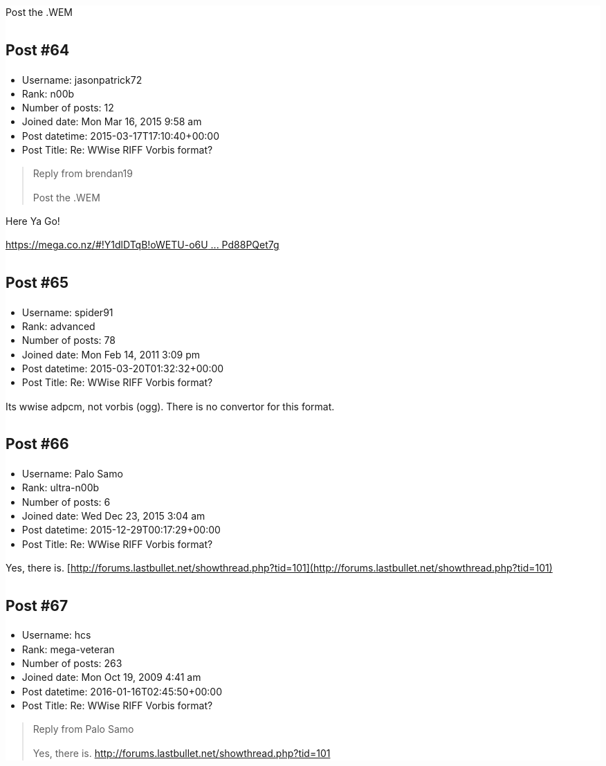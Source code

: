 Post the .WEM
## Post #64
- Username: jasonpatrick72
- Rank: n00b
- Number of posts: 12
- Joined date: Mon Mar 16, 2015 9:58 am
- Post datetime: 2015-03-17T17:10:40+00:00
- Post Title: Re: WWise RIFF Vorbis format?

> Reply from brendan19
>
> Post the .WEM

Here Ya Go! 

[https://mega.co.nz/#!Y1dlDTqB!oWETU-o6U ... Pd88PQet7g](https://mega.co.nz/#!Y1dlDTqB!oWETU-o6U6SP77JOdM-6cwawyZrvhxZ8jPd88PQet7g)
## Post #65
- Username: spider91
- Rank: advanced
- Number of posts: 78
- Joined date: Mon Feb 14, 2011 3:09 pm
- Post datetime: 2015-03-20T01:32:32+00:00
- Post Title: Re: WWise RIFF Vorbis format?

Its wwise adpcm, not vorbis (ogg). There is no convertor for this format.
## Post #66
- Username: Palo Samo
- Rank: ultra-n00b
- Number of posts: 6
- Joined date: Wed Dec 23, 2015 3:04 am
- Post datetime: 2015-12-29T00:17:29+00:00
- Post Title: Re: WWise RIFF Vorbis format?

Yes, there is.
[http://forums.lastbullet.net/showthread.php?tid=101](http://forums.lastbullet.net/showthread.php?tid=101)
## Post #67
- Username: hcs
- Rank: mega-veteran
- Number of posts: 263
- Joined date: Mon Oct 19, 2009 4:41 am
- Post datetime: 2016-01-16T02:45:50+00:00
- Post Title: Re: WWise RIFF Vorbis format?

> Reply from Palo Samo
>
> Yes, there is.
http://forums.lastbullet.net/showthread.php?tid=101
